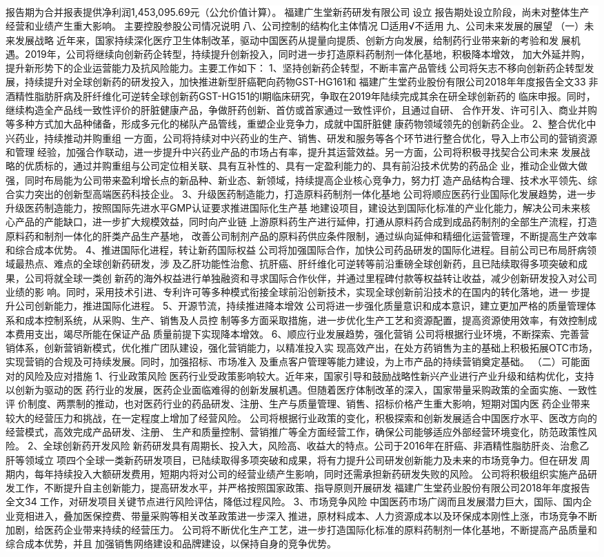 报告期为合并报表提供净利润1,453,095.69元（公允价值计算）。
福建广生堂新药研发有限公司
设立
报告期处设立阶段，尚未对整体生产经营和业绩产生重大影响。
主要控股参股公司情况说明
八、公司控制的结构化主体情况
□适用√不适用
九、公司未来发展的展望
（一）未来发展战略
近年来，国家持续深化医疗卫生体制改革，驱动中国医药从提量向提质、创新方向发展，给制药行业带来新的考验和发
展机遇。2019年，公司将继续向创新药企转型，持续提升创新投入，同时进一步打造原料药制剂一体化基地，积极降本增效，
加大外延并购，提升新形势下的企业运营能力及抗风险能力。主要工作如下：
1、坚持创新药企转型，不断丰富产品管线
公司将矢志不移向创新药企转型发展，持续提升对全球创新药的研发投入，加快推进新型肝癌靶向药物GST-HG161和
福建广生堂药业股份有限公司2018年年度报告全文33
非酒精性脂肪肝病及肝纤维化可逆转全球创新药GST-HG151的I期临床研究，争取在2019年陆续完成其余在研全球创新药的
临床申报。同时，继续构造全产品线一致性评价的肝脏健康产品，争做肝药创新、首仿或首家通过一致性评价，且通过自研、
合作开发、许可引入、商业并购等多种方式加大品种储备，形成多元化的梯队产品管线，重塑企业竞争力，成就中国肝脏健
康药物领域领先的创新药企业。
2、整合优化中兴药业，持续推动并购重组
一方面，公司将持续对中兴药业的生产、销售、研发和服务等各个环节进行整合优化，导入上市公司的营销资源和管理
经验，加强合作联动，进一步提升中兴药业产品的市场占有率，提升其运营效益。另一方面，公司将积极寻找契合公司未来
发展战略的优质标的，通过并购重组与公司定位相关联、具有互补性的、具有一定盈利能力的、具有前沿技术优势的药品企
业，推动企业做大做强，同时布局能为公司带来盈利增长点的新品种、新业态、新领域，持续提高企业核心竞争力，努力打
造产品结构合理、技术水平领先、综合实力突出的创新型高端医药科技企业。
3、升级医药制造能力，打造原料药制剂一体化基地
公司将顺应医药行业国际化发展趋势，进一步升级医药制造能力，按照国际先进水平GMP认证要求推进国际化生产基
地建设项目，建设达到国际化标准的产业化能力，解决公司未来核心产品的产能缺口，进一步扩大规模效益，同时向产业链
上游原料药生产进行延伸，打通从原料药合成到成品药制剂的全部生产流程，打造原料药和制剂一体化的肝类产品生产基地，
改善公司制剂产品的原料药供应条件限制，通过纵向延伸和精细化运营管理，不断提高生产效率和综合成本优势。
4、推进国际化进程，转让新药国际权益
公司将加强国际合作，加快公司药品研发的国际化进程。目前公司已布局肝病领域最热点、难点的全球创新药研发，涉
及乙肝功能性治愈、抗肝癌、肝纤维化可逆转等前沿重磅全球创新药，且已陆续取得多项突破和成果，公司将就全球一类创
新药的海外权益进行单独融资和寻求国际合作伙伴，并通过里程碑付款等权益转让收益，减少创新研发投入对公司业绩的影
响。同时，采用技术引进、专利许可等多种模式衔接全球前沿创新技术，实现全球创新前沿技术的在国内的转化落地，进一
步提升公司创新能力，推进国际化进程。
5、开源节流，持续推进降本增效
公司将进一步强化质量意识和成本意识，建立更加严格的质量管理体系和成本控制系统，从采购、生产、销售及人员控
制等多方面采取措施，进一步优化生产工艺和资源配置，提高资源使用效率，有效控制成本费用支出，竭尽所能在保证产品
质量前提下实现降本增效。
6、顺应行业发展趋势，强化营销
公司将根据行业环境，不断探索、完善营销体系，创新营销新模式，优化推广团队建设，强化营销能力，以精准投入实
现高效产出，在处方药销售为主的基础上积极拓展OTC市场，实现营销的合规及可持续发展。同时，加强招标、市场准入
及重点客户管理等能力建设，为上市产品的持续营销奠定基础。
（二）可能面对的风险及应对措施
1、行业政策风险
医药行业受政策影响较大。近年来，国家引导和鼓励战略性新兴产业进行产业升级和结构优化，支持以创新为驱动的医
药行业的发展，医药企业面临难得的创新发展机遇。但随着医疗体制改革的深入，国家带量采购政策的全面实施、一致性评
价制度、两票制的推动，也对医药行业的药品研发、注册、生产与质量管理、销售、招标价格产生重大影响，短期对国内医
药企业带来较大的经营压力和挑战，在一定程度上增加了经营风险。
公司将根据行业政策的变化，积极探索和创新发展适合中国医疗水平、医改方向的经营模式，高效完成产品研发、注册、
生产和质量控制、营销推广等全方面经营工作，确保公司能够适应外部经营环境变化，防范政策性风险。
2、全球创新药开发风险
新药研发具有周期长、投入大，风险高、收益大的特点。公司于2016年在肝癌、非酒精性脂肪肝炎、治愈乙肝等领域立
项四个全球一类新药研发项目，已陆续取得多项突破和成果，将有力提升公司研发创新能力及未来的市场竞争力。但在研发
周期内，每年持续投入大额研发费用，短期内将对公司的经营业绩产生影响，同时还需承担新药研发失败的风险。
公司将积极组织实施产品研发工作，不断提升自主创新能力，提高研发水平，并严格按照国家政策、指导原则开展研发
福建广生堂药业股份有限公司2018年年度报告全文34
工作，对研发项目关键节点进行风险评估，降低过程风险。
3、市场竞争风险
中国医药市场广阔而且发展潜力巨大，国际、国内企业竞相进入，叠加医保控费、带量采购等相关改革政策进一步深入
推进，原材料成本、人力资源成本以及环保成本刚性上涨，市场竞争不断加剧，给医药企业带来持续的经营压力。
公司将不断优化生产工艺，进一步打造国际化标准的原料药制剂一体化基地，不断提高产品质量和综合成本优势，并且
加强销售网络建设和品牌建设，以保持自身的竞争优势。